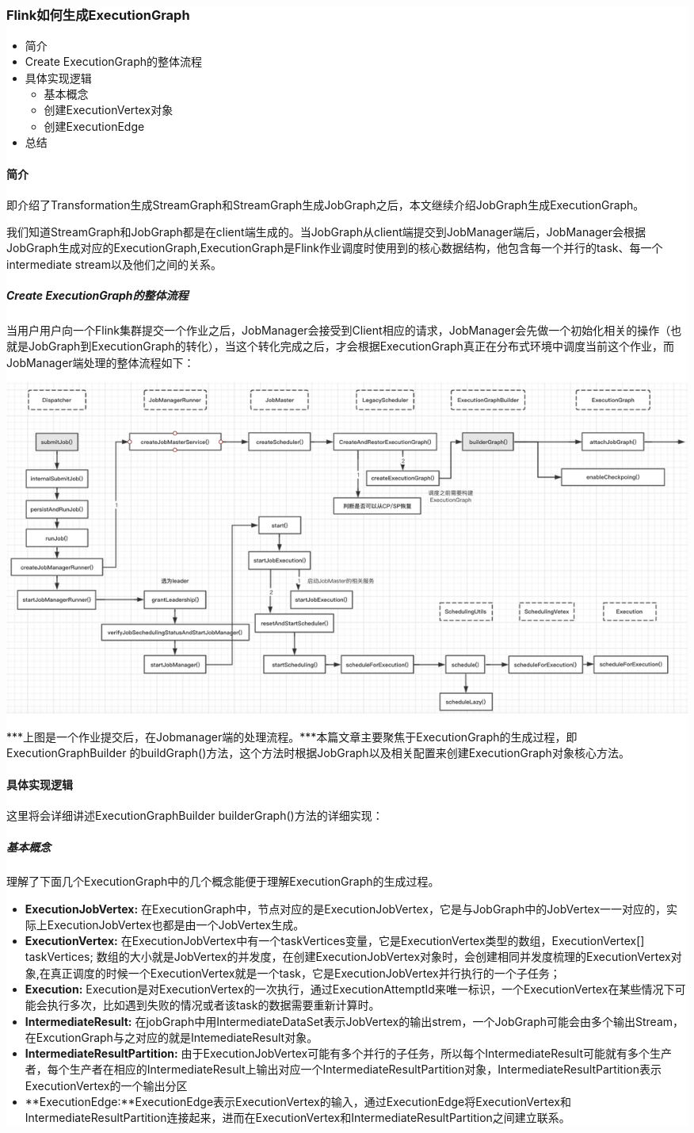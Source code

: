 ### Flink如何生成ExecutionGraph
- 简介
- Create ExecutionGraph的整体流程
- 具体实现逻辑
    + 基本概念
    + 创建ExecutionVertex对象
    + 创建ExecutionEdge
- 总结

#### 简介
即介绍了Transformation生成StreamGraph和StreamGraph生成JobGraph之后，本文继续介绍JobGraph生成ExecutionGraph。

我们知道StreamGraph和JobGraph都是在client端生成的。当JobGraph从client端提交到JobManager端后，JobManager会根据JobGraph生成对应的ExecutionGraph,ExecutionGraph是Flink作业调度时使用到的核心数据结构，他包含每一个并行的task、每一个intermediate stream以及他们之间的关系。

##### Create ExecutionGraph的整体流程
当用户用户向一个Flink集群提交一个作业之后，JobManager会接受到Client相应的请求，JobManager会先做一个初始化相关的操作（也就是JobGraph到ExecutionGraph的转化），当这个转化完成之后，才会根据ExecutionGraph真正在分布式环境中调度当前这个作业，而JobManager端处理的整体流程如下：

![](一个JobGraph被提交后的流程.png)

***上图是一个作业提交后，在Jobmanager端的处理流程。***本篇文章主要聚焦于ExecutionGraph的生成过程，即ExecutionGraphBuilder 的buildGraph()方法，这个方法时根据JobGraph以及相关配置来创建ExecutionGraph对象核心方法。

#### 具体实现逻辑
这里将会详细讲述ExecutionGraphBuilder builderGraph()方法的详细实现：

##### 基本概念
理解了下面几个ExecutionGraph中的几个概念能便于理解ExecutionGraph的生成过程。

- **ExecutionJobVertex:** 在ExecutionGraph中，节点对应的是ExecutionJobVertex，它是与JobGraph中的JobVertex一一对应的，实际上ExecutionJobVertex也都是由一个JobVertex生成。
- **ExecutionVertex:** 在ExecutionJobVertex中有一个taskVertices变量，它是ExecutionVertex类型的数组，ExecutionVertex[] taskVertices; 数组的大小就是JobVertex的并发度，在创建ExecutionJobVertex对象时，会创建相同并发度梳理的ExecutionVertex对象,在真正调度的时候一个ExecutionVertex就是一个task，它是ExecutionJobVertex并行执行的一个子任务；
- **Execution:** Execution是对ExecutionVertex的一次执行，通过ExecutionAttemptId来唯一标识，一个ExecutionVertex在某些情况下可能会执行多次，比如遇到失败的情况或者该task的数据需要重新计算时。
- **IntermediateResult:** 在jobGraph中用IntermediateDataSet表示JobVertex的输出strem，一个JobGraph可能会由多个输出Stream，在ExcutionGraph与之对应的就是IntemediateResult对象。
- **IntermediateResultPartition:** 由于ExecutionJobVertex可能有多个并行的子任务，所以每个IntermediateResult可能就有多个生产者，每个生产者在相应的IntermediateResult上输出对应一个IntermediateResultPartition对象，IntermediateResultPartition表示ExecutionVertex的一个输出分区
- **ExecutionEdge:**ExecutionEdge表示ExecutionVertex的输入，通过ExecutionEdge将ExecutionVertex和IntermediateResultPartition连接起来，进而在ExecutionVertex和IntermediateResultPartition之间建立联系。